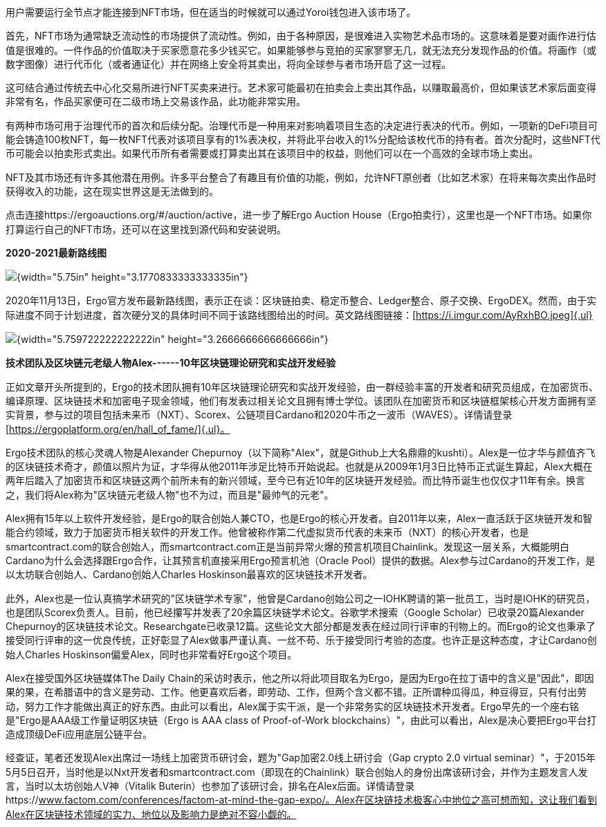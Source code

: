 用户需要运行全节点才能连接到NFT市场，但在适当的时候就可以通过Yoroi钱包进入该市场了。

首先，NFT市场为通常缺乏流动性的市场提供了流动性。例如，由于各种原因，是很难进入实物艺术品市场的。这意味着是要对画作进行估值是很难的。一件作品的价值取决于买家愿意花多少钱买它。如果能够参与竞拍的买家寥寥无几，就无法充分发现作品的价值。将画作（或数字图像）进行代币化（或者通证化）并在网络上安全将其卖出，将向全球参与者市场开启了这一过程。

这可结合通过传统去中心化交易所进行NFT买卖来进行。艺术家可能最初在拍卖会上卖出其作品，以赚取最高价，但如果该艺术家后面变得非常有名，作品买家便可在二级市场上交易该作品，此功能非常实用。

有两种市场可用于治理代币的首次和后续分配。治理代币是一种用来对影响着项目生态的决定进行表决的代币。例如，一项新的DeFi项目可能会铸造100枚NFT，每一枚NFT代表对该项目享有的1%表决权，并将此平台收入的1%分配给该枚代币的持有者。首次分配时，这些NFT代币可能会以拍卖形式卖出。如果代币所有者需要或打算卖出其在该项目中的权益，则他们可以在一个高效的全球市场上卖出。

NFT及其市场还有许多其他潜在用例。许多平台整合了有趣且有价值的功能，例如，允许NFT原创者（比如艺术家）在将来每次卖出作品时获得收入的功能，这在现实世界这是无法做到的。

点击连接https://ergoauctions.org/\#/auction/active，进一步了解Ergo
Auction
House（Ergo拍卖行），这里也是一个NFT市场。如果你打算运行自己的NFT市场，还可以在这里找到源代码和安装说明。

**2020-2021最新路线图**

![](/img/uploads/image8.png){width="5.75in" height="3.1770833333333335in"}

2020年11月13日，Ergo官方发布最新路线图，表示正在谈：区块链拍卖、稳定币整合、Ledger整合、原子交换、ErgoDEX。然而，由于实际进度不同于计划进度，首次硬分叉的具体时间不同于该路线图给出的时间。英文路线图链接：[https://i.imgur.com/AyRxhBO.jpeg]{.ul}

![](/img/uploads/image9.png){width="5.759722222222222in"
height="3.2666666666666666in"}

**技术团队及区块链元老级人物Alex------10年区块链理论研究和实战开发经验**

正如文章开头所提到的，Ergo的技术团队拥有10年区块链理论研究和实战开发经验，由一群经验丰富的开发者和研究员组成，在加密货币、编译原理、区块链技术和加密电子现金领域，他们有发表过相关论文且拥有博士学位。该团队在加密货币和区块链框架核心开发方面拥有坚实背景，参与过的项目包括未来币（NXT）、Scorex、公链项目Cardano和2020牛币之一波币（WAVES）。详情请登录[https://ergoplatform.org/en/hall_of_fame/]{.ul}。

Ergo技术团队的核心灵魂人物是Alexander
Chepurnoy（以下简称"Alex"，就是Github上大名鼎鼎的kushti）。Alex是一位才华与颜值齐飞的区块链技术奇才，颜值以照片为证，才华得从他2011年涉足比特币开始说起。也就是从2009年1月3日比特币正式诞生算起，Alex大概在两年后踏入了加密货币和区块链这两个前所未有的新兴领域，至今已有近10年的区块链开发经验。而比特币诞生也仅仅才11年有余。换言之，我们将Alex称为"区块链元老级人物"也不为过，而且是"最帅气的元老"。

Alex拥有15年以上软件开发经验，是Ergo的联合创始人兼CTO，也是Ergo的核心开发者。自2011年以来，Alex一直活跃于区块链开发和智能合约领域，致力于加密货币相关软件的开发工作。他曾被称作第二代虚拟货币代表的未来币（NXT）的核心开发者，也是smartcontract.com的联合创始人，而smartcontract.com正是当前异常火爆的预言机项目Chainlink。发现这一层关系，大概能明白Cardano为什么会选择跟Ergo合作，让其预言机直接采用Ergo预言机池（Oracle
Pool）提供的数据。Alex参与过Cardano的开发工作，是以太坊联合创始人、Cardano创始人Charles
Hoskinson最喜欢的区块链技术开发者。

此外，Alex也是一位认真搞学术研究的"区块链学术专家"，他曾是Cardano创始公司之一IOHK聘请的第一批员工，当时是IOHK的研究员，也是团队Scorex负责人。目前，他已经攥写并发表了20余篇区块链学术论文。谷歌学术搜索（Google
Scholar）已收录20篇Alexander
Chepurnoy的区块链技术论文。Researchgate已收录12篇。这些论文大部分都是发表在经过同行评审的刊物上的。而Ergo的论文也秉承了接受同行评审的这一优良传统，正好彰显了Alex做事严谨认真、一丝不苟、乐于接受同行考验的态度。也许正是这种态度，才让Cardano创始人Charles
Hoskinson偏爱Alex，同时也非常看好Ergo这个项目。

Alex在接受国外区块链媒体The Daily
Chain的采访时表示，他之所以将此项目取名为Ergo，是因为Ergo在拉丁语中的含义是"因此"，即因果的果，在希腊语中的含义是劳动、工作。他更喜欢后者，即劳动、工作，但两个含义都不错。正所谓种瓜得瓜，种豆得豆，只有付出劳动，努力工作才能做出真正的好东西。由此可以看出，Alex属于实干派，是一个非常务实的区块链技术开发者。Ergo早先的一个座右铭是"Ergo是AAA级工作量证明区块链（Ergo
is AAA class of Proof-of-Work
blockchains）"，由此可以看出，Alex是决心要把Ergo平台打造成顶级DeFi应用底层公链平台。

经查证，笔者还发现Alex出席过一场线上加密货币研讨会，题为"Gap加密2.0线上研讨会（Gap
crypto 2.0 virtual
seminar）"，于2015年5月5日召开，当时他是以Nxt开发者和smartcontract.com（即现在的Chainlink）联合创始人的身份出席该研讨会，并作为主题发言人发言，当时以太坊创始人V神（Vitalik
Buterin）也参加了该研讨会，排名在Alex后面。详情请登录https://www.factom.com/conferences/factom-at-mind-the-gap-expo/。Alex在区块链技术极客心中地位之高可想而知，这让我们看到Alex在区块链技术领域的实力、地位以及影响力是绝对不容小觑的。
